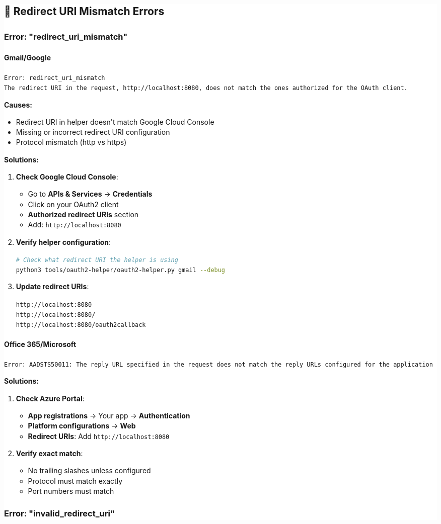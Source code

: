 ## 🚨 Redirect URI Mismatch Errors

### Error: "redirect_uri_mismatch"

#### Gmail/Google
```
Error: redirect_uri_mismatch
The redirect URI in the request, http://localhost:8080, does not match the ones authorized for the OAuth client.
```

**Causes:**
- Redirect URI in helper doesn't match Google Cloud Console
- Missing or incorrect redirect URI configuration
- Protocol mismatch (http vs https)

**Solutions:**
1. **Check Google Cloud Console**:
   - Go to **APIs & Services** → **Credentials**
   - Click on your OAuth2 client
   - **Authorized redirect URIs** section
   - Add: `http://localhost:8080`

2. **Verify helper configuration**:
   ```bash
   # Check what redirect URI the helper is using
   python3 tools/oauth2-helper/oauth2-helper.py gmail --debug
   ```

3. **Update redirect URIs**:
   ```
   http://localhost:8080
   http://localhost:8080/
   http://localhost:8080/oauth2callback
   ```

#### Office 365/Microsoft
```
Error: AADSTS50011: The reply URL specified in the request does not match the reply URLs configured for the application
```

**Solutions:**
1. **Check Azure Portal**:
   - **App registrations** → Your app → **Authentication**
   - **Platform configurations** → **Web**
   - **Redirect URIs**: Add `http://localhost:8080`

2. **Verify exact match**:
   - No trailing slashes unless configured
   - Protocol must match exactly
   - Port numbers must match

### Error: "invalid_redirect_uri"
